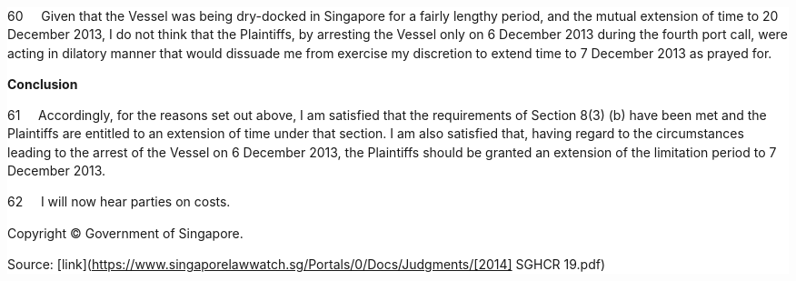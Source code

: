 60     Given that the Vessel was being dry-docked in Singapore for a fairly lengthy period, and the mutual extension of time to 20 December 2013, I do not think that the Plaintiffs, by arresting the Vessel only on 6 December 2013 during the fourth port call, were acting in dilatory manner that would dissuade me from exercise my discretion to extend time to 7 December 2013 as prayed for. 

**Conclusion** 

61     Accordingly, for the reasons set out above, I am satisfied that the requirements of Section 8(3) (b) have been met and the Plaintiffs are entitled to an extension of time under that section. I am also satisfied that, having regard to the circumstances leading to the arrest of the Vessel on 6 December 2013, the Plaintiffs should be granted an extension of the limitation period to 7 December 2013. 

62     I will now hear parties on costs. 


Copyright © Government of Singapore. 


Source: [link](https://www.singaporelawwatch.sg/Portals/0/Docs/Judgments/[2014] SGHCR 19.pdf)
